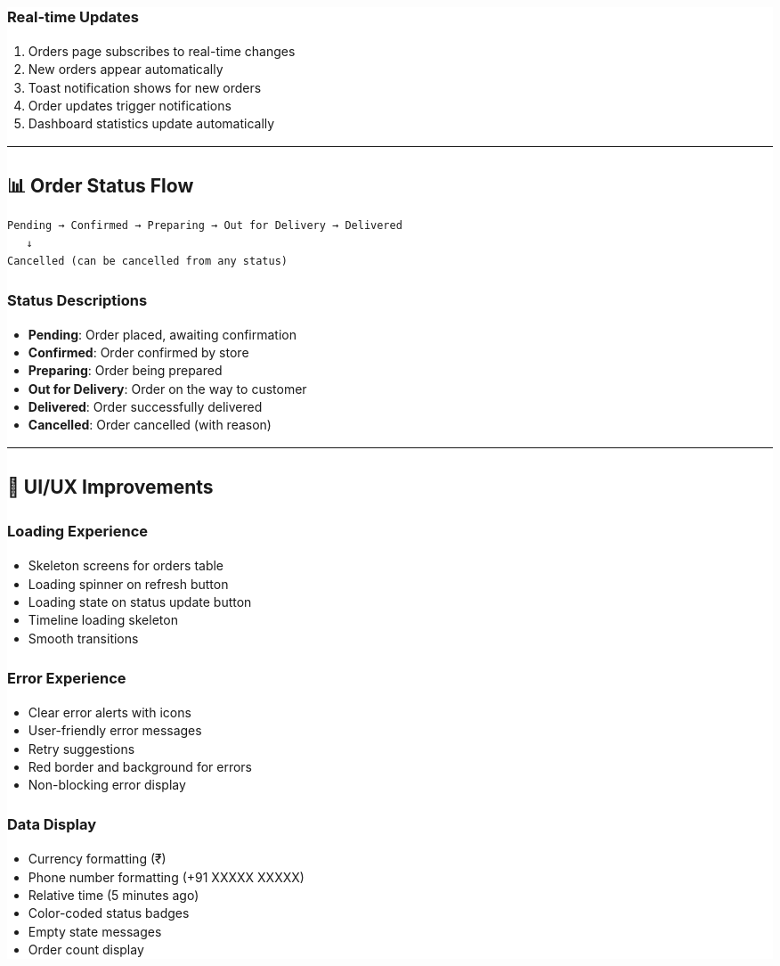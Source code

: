 ### Real-time Updates
1. Orders page subscribes to real-time changes
2. New orders appear automatically
3. Toast notification shows for new orders
4. Order updates trigger notifications
5. Dashboard statistics update automatically

---

## 📊 Order Status Flow

```
Pending → Confirmed → Preparing → Out for Delivery → Delivered
   ↓
Cancelled (can be cancelled from any status)
```

### Status Descriptions
- **Pending**: Order placed, awaiting confirmation
- **Confirmed**: Order confirmed by store
- **Preparing**: Order being prepared
- **Out for Delivery**: Order on the way to customer
- **Delivered**: Order successfully delivered
- **Cancelled**: Order cancelled (with reason)

---

## 🎨 UI/UX Improvements

### Loading Experience
- Skeleton screens for orders table
- Loading spinner on refresh button
- Loading state on status update button
- Timeline loading skeleton
- Smooth transitions

### Error Experience
- Clear error alerts with icons
- User-friendly error messages
- Retry suggestions
- Red border and background for errors
- Non-blocking error display

### Data Display
- Currency formatting (₹)
- Phone number formatting (+91 XXXXX XXXXX)
- Relative time (5 minutes ago)
- Color-coded status badges
- Empty state messages
- Order count display
